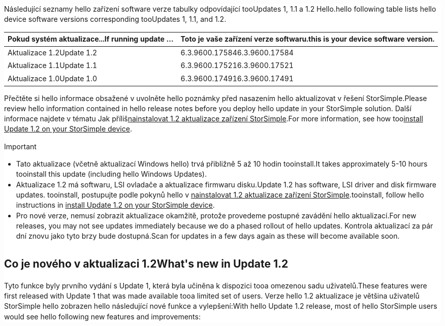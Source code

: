 <span data-ttu-id="15c5b-110">Následující seznamy hello zařízení software verze tabulky odpovídající tooUpdates 1, 1.1 a 1.2 Hello.</span><span class="sxs-lookup"><span data-stu-id="15c5b-110">hello following table lists hello device software versions corresponding tooUpdates 1, 1.1, and 1.2.</span></span>

| <span data-ttu-id="15c5b-111">Pokud systém aktualizace...</span><span class="sxs-lookup"><span data-stu-id="15c5b-111">If running update …</span></span> | <span data-ttu-id="15c5b-112">Toto je vaše zařízení verze softwaru.</span><span class="sxs-lookup"><span data-stu-id="15c5b-112">this is your device software version.</span></span> |
| --- | --- |
| <span data-ttu-id="15c5b-113">Aktualizace 1.2</span><span class="sxs-lookup"><span data-stu-id="15c5b-113">Update 1.2</span></span> |<span data-ttu-id="15c5b-114">6.3.9600.17584</span><span class="sxs-lookup"><span data-stu-id="15c5b-114">6.3.9600.17584</span></span> |
| <span data-ttu-id="15c5b-115">Aktualizace 1.1</span><span class="sxs-lookup"><span data-stu-id="15c5b-115">Update 1.1</span></span> |<span data-ttu-id="15c5b-116">6.3.9600.17521</span><span class="sxs-lookup"><span data-stu-id="15c5b-116">6.3.9600.17521</span></span> |
| <span data-ttu-id="15c5b-117">Aktualizace 1.0</span><span class="sxs-lookup"><span data-stu-id="15c5b-117">Update 1.0</span></span> |<span data-ttu-id="15c5b-118">6.3.9600.17491</span><span class="sxs-lookup"><span data-stu-id="15c5b-118">6.3.9600.17491</span></span> |

<span data-ttu-id="15c5b-119">Přečtěte si hello informace obsažené v uvolněte hello poznámky před nasazením hello aktualizovat v řešení StorSimple.</span><span class="sxs-lookup"><span data-stu-id="15c5b-119">Please review hello information contained in hello release notes before you deploy hello update in your StorSimple solution.</span></span> <span data-ttu-id="15c5b-120">Další informace najdete v tématu Jak příliš[nainstalovat 1.2 aktualizace zařízení StorSimple](storsimple-install-update-1.md).</span><span class="sxs-lookup"><span data-stu-id="15c5b-120">For more information, see how too[install Update 1.2 on your StorSimple device](storsimple-install-update-1.md).</span></span> 

> [!IMPORTANT]
> * <span data-ttu-id="15c5b-121">Tato aktualizace (včetně aktualizací Windows hello) trvá přibližně 5 až 10 hodin tooinstall.</span><span class="sxs-lookup"><span data-stu-id="15c5b-121">It takes approximately 5-10 hours tooinstall this update (including hello Windows Updates).</span></span> 
> * <span data-ttu-id="15c5b-122">Aktualizace 1.2 má softwaru, LSI ovladače a aktualizace firmwaru disku.</span><span class="sxs-lookup"><span data-stu-id="15c5b-122">Update 1.2 has software, LSI driver and disk firmware updates.</span></span> <span data-ttu-id="15c5b-123">tooinstall, postupujte podle pokynů hello v [nainstalovat 1.2 aktualizace zařízení StorSimple](storsimple-install-update-1.md).</span><span class="sxs-lookup"><span data-stu-id="15c5b-123">tooinstall, follow hello instructions in [install Update 1.2 on your StorSimple device](storsimple-install-update-1.md).</span></span>
> * <span data-ttu-id="15c5b-124">Pro nové verze, nemusí zobrazit aktualizace okamžitě, protože provedeme postupné zavádění hello aktualizací.</span><span class="sxs-lookup"><span data-stu-id="15c5b-124">For new releases, you may not see updates immediately because we do a phased rollout of hello updates.</span></span> <span data-ttu-id="15c5b-125">Kontrola aktualizací za pár dní znovu jako tyto brzy bude dostupná.</span><span class="sxs-lookup"><span data-stu-id="15c5b-125">Scan for updates in a few days again as these will become available soon.</span></span>
> 
> 

## <a name="whats-new-in-update-12"></a><span data-ttu-id="15c5b-126">Co je nového v aktualizaci 1.2</span><span class="sxs-lookup"><span data-stu-id="15c5b-126">What's new in Update 1.2</span></span>
<span data-ttu-id="15c5b-127">Tyto funkce byly prvního vydání s Update 1, která byla učiněna k dispozici tooa omezenou sadu uživatelů.</span><span class="sxs-lookup"><span data-stu-id="15c5b-127">These features were first released with Update 1 that was made available tooa limited set of users.</span></span> <span data-ttu-id="15c5b-128">Verze hello 1.2 aktualizace je většina uživatelů StorSimple hello zobrazen hello následující nové funkce a vylepšení:</span><span class="sxs-lookup"><span data-stu-id="15c5b-128">With hello Update 1.2 release, most of hello StorSimple users would see hello following new features and improvements:</span></span>
